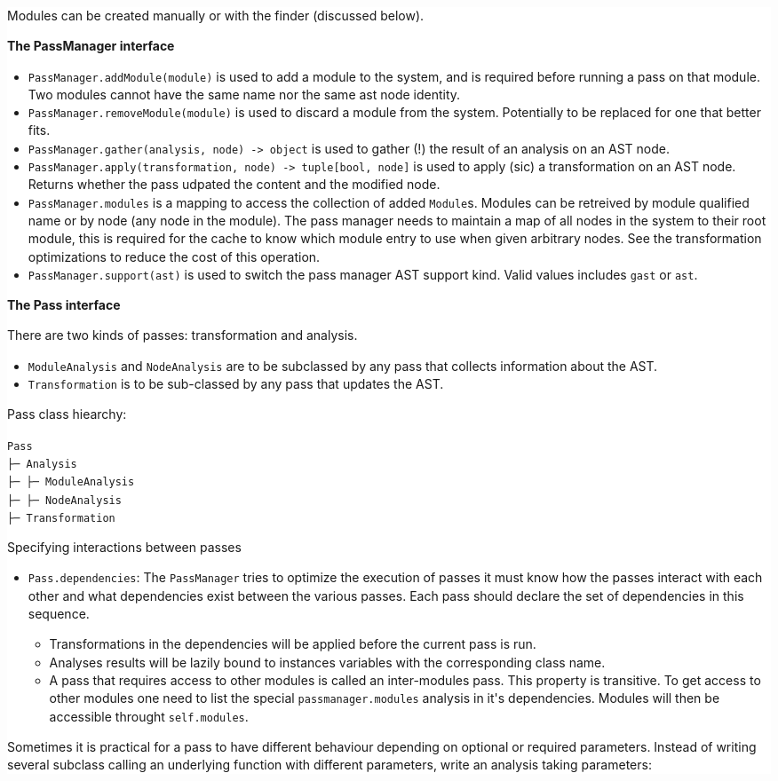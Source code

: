 Modules can be created manually or with the finder (discussed below).

**The PassManager interface**

* ``PassManager.addModule(module)`` is used to add a module to the system, and is required before running a pass on that module. Two modules cannot have the same name nor the same ast node identity.
* ``PassManager.removeModule(module)`` is used to discard a module from the system. Potentially to be replaced for one that better fits.
* ``PassManager.gather(analysis, node) -> object`` is used to gather (!) the result of an analysis on an AST node.
* ``PassManager.apply(transformation, node) -> tuple[bool, node]`` is used to apply (sic) a transformation on an AST node. Returns whether the pass udpated the content and the modified node.
* ``PassManager.modules`` is a mapping to access the collection of added ``Module``s. Modules can be retreived by module qualified name or by node (any node in the module). The  pass manager needs to maintain a map of all nodes in the system to their root module, this is required for the cache to know which module entry to use when given arbitrary nodes. See the transformation optimizations to reduce the cost of this operation.
* ``PassManager.support(ast)`` is used to switch the pass manager AST support kind. Valid values includes ``gast`` or ``ast``. 

**The Pass interface**

There are two kinds of passes: transformation and analysis.
    
* ``ModuleAnalysis`` and ``NodeAnalysis`` are to be
    subclassed by any pass that collects information about the AST.
* ``Transformation`` is to be sub-classed by any pass that updates the AST.

Pass class hiearchy:

```
Pass
├─ Analysis
├─ ├─ ModuleAnalysis
├─ ├─ NodeAnalysis
├─ Transformation
```

Specifying interactions between passes

- ``Pass.dependencies``:  The ``PassManager`` tries to optimize the execution of passes it must know how the passes interact with each other and what dependencies exist between the various passes. 
  Each pass should declare the set of dependencies in this sequence.  

  - Transformations in the dependencies will be applied before the current pass is run. 
  - Analyses results will be lazily bound to instances variables with the corresponding class name.
  - A pass that requires access to other modules is called an inter-modules pass. This property is transitive. To get access to other modules one need to 
  list the special ``passmanager.modules`` analysis in it's dependencies. Modules will then be accessible throught ``self.modules``. 


Sometimes it is practical for a pass to have different behaviour depending on optional or required parameters.
Instead of writing several subclass calling an underlying function with different parameters, write an analysis taking parameters: 
